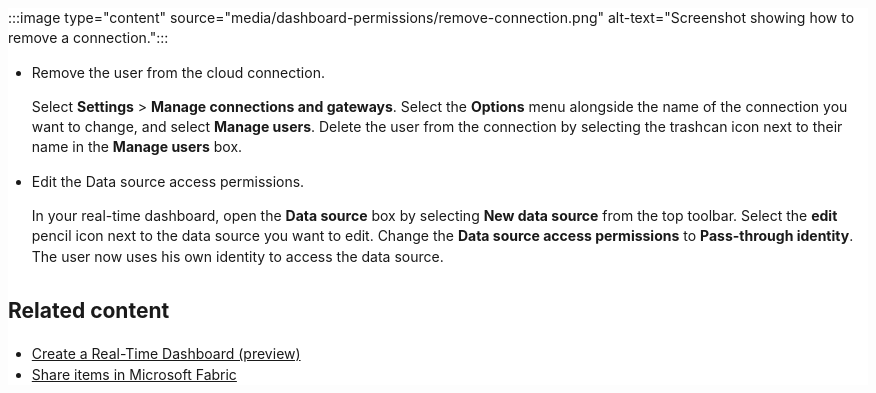   :::image type="content" source="media/dashboard-permissions/remove-connection.png" alt-text="Screenshot showing how to remove a connection.":::

* Remove the user from the cloud connection.

   Select **Settings** > **Manage connections and gateways**. Select the **Options** menu alongside the name of the connection you want to change, and select **Manage users**. Delete the user from the connection by selecting the trashcan icon next to their name in the **Manage users** box.
  
* Edit the Data source access permissions.

  In your real-time dashboard, open the **Data source** box by selecting **New data source** from the top toolbar. Select the **edit** pencil icon next to the data source you want to edit. Change the **Data source access permissions** to **Pass-through identity**. The user now uses his own identity to access the data source.

## Related content

* [Create a Real-Time Dashboard (preview)](dashboard-real-time-create.md)
* [Share items in Microsoft Fabric](../get-started/share-items.md)
